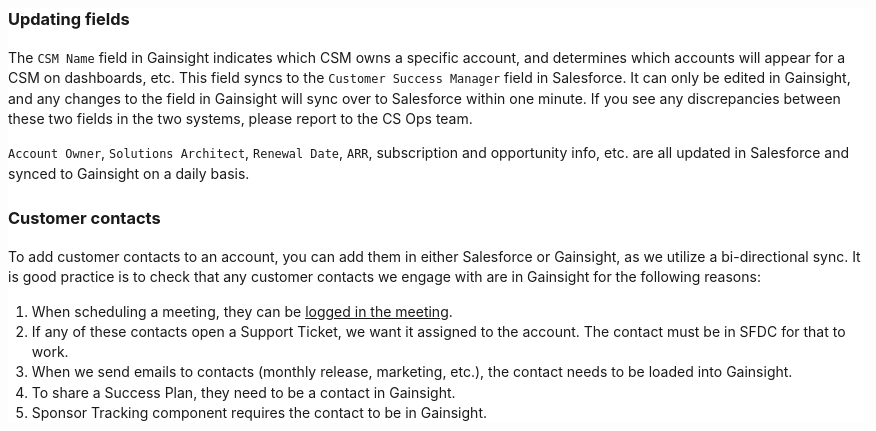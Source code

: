### Updating fields

The `CSM Name` field in Gainsight indicates which CSM owns a specific account, and determines which accounts will appear for a CSM on dashboards, etc. This field syncs to the `Customer Success Manager` field in Salesforce. It can only be edited in Gainsight, and any changes to the field in Gainsight will sync over to Salesforce within one minute. If you see any discrepancies between these two fields in the two systems, please report to the CS Ops team.

`Account Owner`, `Solutions Architect`, `Renewal Date`, `ARR`, subscription and opportunity info, etc. are all updated in Salesforce and synced to Gainsight on a daily basis.

### Customer contacts

To add customer contacts to an account, you can add them in either Salesforce or Gainsight, as we utilize a bi-directional sync. It is good practice is to check that any customer contacts we engage with are in Gainsight for the following reasons:

1. When scheduling a meeting, they can be [logged in the meeting](/handbook/customer-success/csm/gainsight/timeline/).
1. If any of these contacts open a Support Ticket, we want it assigned to the account. The contact must be in SFDC for that to work.
1. When we send emails to contacts (monthly release, marketing, etc.), the contact needs to be loaded into Gainsight.
1. To share a Success Plan, they need to be a contact in Gainsight.
1. Sponsor Tracking component requires the contact to be in Gainsight.
